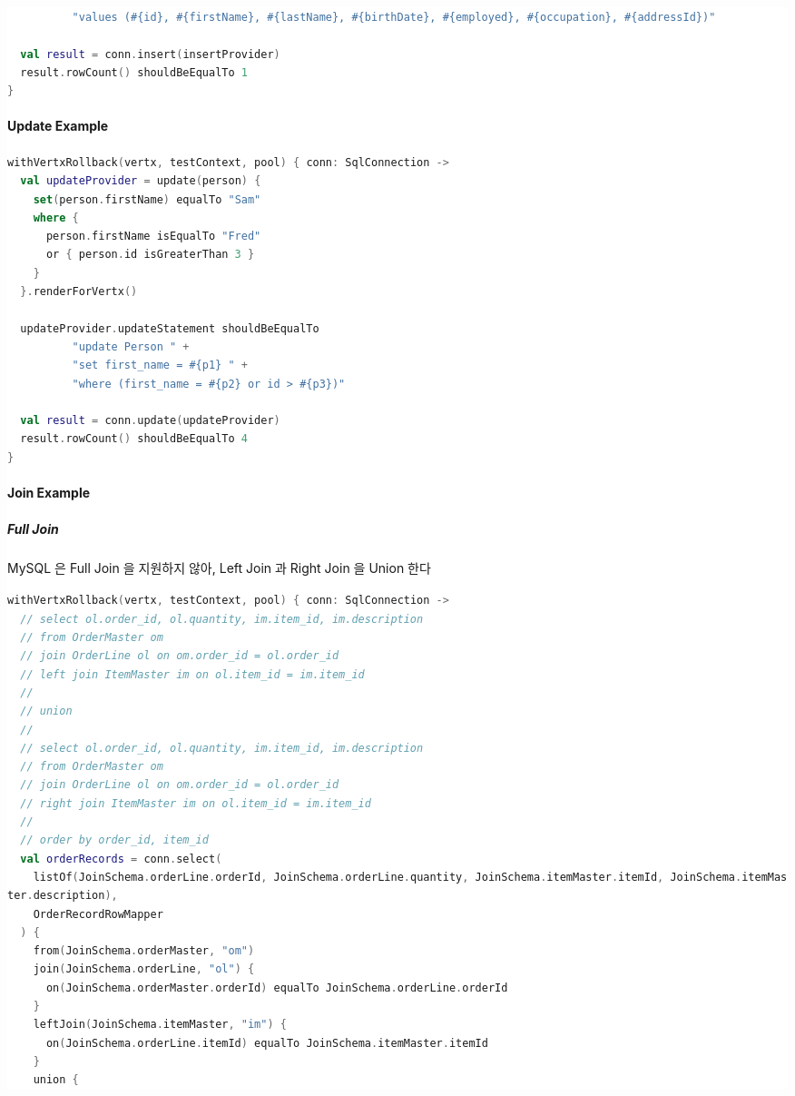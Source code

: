 ```kotlin
          "values (#{id}, #{firstName}, #{lastName}, #{birthDate}, #{employed}, #{occupation}, #{addressId})"

  val result = conn.insert(insertProvider)
  result.rowCount() shouldBeEqualTo 1
}

```

#### Update Example

```kotlin
withVertxRollback(vertx, testContext, pool) { conn: SqlConnection ->
  val updateProvider = update(person) {
    set(person.firstName) equalTo "Sam"
    where {
      person.firstName isEqualTo "Fred"
      or { person.id isGreaterThan 3 }
    }
  }.renderForVertx()

  updateProvider.updateStatement shouldBeEqualTo
          "update Person " +
          "set first_name = #{p1} " +
          "where (first_name = #{p2} or id > #{p3})"

  val result = conn.update(updateProvider)
  result.rowCount() shouldBeEqualTo 4
}
```

#### Join Example

##### Full Join

MySQL 은 Full Join 을 지원하지 않아, Left Join 과 Right Join 을 Union 한다

```kotlin
withVertxRollback(vertx, testContext, pool) { conn: SqlConnection ->
  // select ol.order_id, ol.quantity, im.item_id, im.description
  // from OrderMaster om
  // join OrderLine ol on om.order_id = ol.order_id
  // left join ItemMaster im on ol.item_id = im.item_id
  //
  // union
  //
  // select ol.order_id, ol.quantity, im.item_id, im.description
  // from OrderMaster om
  // join OrderLine ol on om.order_id = ol.order_id
  // right join ItemMaster im on ol.item_id = im.item_id
  //
  // order by order_id, item_id
  val orderRecords = conn.select(
    listOf(JoinSchema.orderLine.orderId, JoinSchema.orderLine.quantity, JoinSchema.itemMaster.itemId, JoinSchema.itemMaster.description),
    OrderRecordRowMapper
  ) {
    from(JoinSchema.orderMaster, "om")
    join(JoinSchema.orderLine, "ol") {
      on(JoinSchema.orderMaster.orderId) equalTo JoinSchema.orderLine.orderId
    }
    leftJoin(JoinSchema.itemMaster, "im") {
      on(JoinSchema.orderLine.itemId) equalTo JoinSchema.itemMaster.itemId
    }
    union {
```